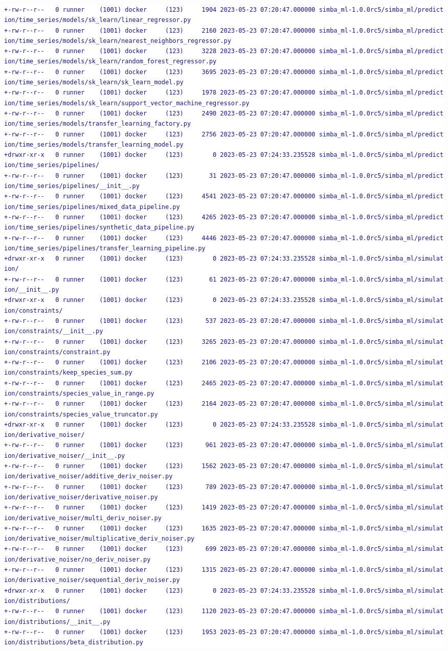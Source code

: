 ```diff
+-rw-r--r--   0 runner    (1001) docker     (123)     1904 2023-05-23 07:20:47.000000 simba_ml-1.0.0rc5/simba_ml/prediction/time_series/models/sk_learn/linear_regressor.py
+-rw-r--r--   0 runner    (1001) docker     (123)     2160 2023-05-23 07:20:47.000000 simba_ml-1.0.0rc5/simba_ml/prediction/time_series/models/sk_learn/nearest_neighbors_regressor.py
+-rw-r--r--   0 runner    (1001) docker     (123)     3228 2023-05-23 07:20:47.000000 simba_ml-1.0.0rc5/simba_ml/prediction/time_series/models/sk_learn/random_forest_regressor.py
+-rw-r--r--   0 runner    (1001) docker     (123)     3695 2023-05-23 07:20:47.000000 simba_ml-1.0.0rc5/simba_ml/prediction/time_series/models/sk_learn/sk_learn_model.py
+-rw-r--r--   0 runner    (1001) docker     (123)     1978 2023-05-23 07:20:47.000000 simba_ml-1.0.0rc5/simba_ml/prediction/time_series/models/sk_learn/support_vector_machine_regressor.py
+-rw-r--r--   0 runner    (1001) docker     (123)     2490 2023-05-23 07:20:47.000000 simba_ml-1.0.0rc5/simba_ml/prediction/time_series/models/transfer_learning_factory.py
+-rw-r--r--   0 runner    (1001) docker     (123)     2756 2023-05-23 07:20:47.000000 simba_ml-1.0.0rc5/simba_ml/prediction/time_series/models/transfer_learning_model.py
+drwxr-xr-x   0 runner    (1001) docker     (123)        0 2023-05-23 07:24:33.235528 simba_ml-1.0.0rc5/simba_ml/prediction/time_series/pipelines/
+-rw-r--r--   0 runner    (1001) docker     (123)       31 2023-05-23 07:20:47.000000 simba_ml-1.0.0rc5/simba_ml/prediction/time_series/pipelines/__init__.py
+-rw-r--r--   0 runner    (1001) docker     (123)     4541 2023-05-23 07:20:47.000000 simba_ml-1.0.0rc5/simba_ml/prediction/time_series/pipelines/mixed_data_pipeline.py
+-rw-r--r--   0 runner    (1001) docker     (123)     4265 2023-05-23 07:20:47.000000 simba_ml-1.0.0rc5/simba_ml/prediction/time_series/pipelines/synthetic_data_pipeline.py
+-rw-r--r--   0 runner    (1001) docker     (123)     4446 2023-05-23 07:20:47.000000 simba_ml-1.0.0rc5/simba_ml/prediction/time_series/pipelines/transfer_learning_pipeline.py
+drwxr-xr-x   0 runner    (1001) docker     (123)        0 2023-05-23 07:24:33.235528 simba_ml-1.0.0rc5/simba_ml/simulation/
+-rw-r--r--   0 runner    (1001) docker     (123)       61 2023-05-23 07:20:47.000000 simba_ml-1.0.0rc5/simba_ml/simulation/__init__.py
+drwxr-xr-x   0 runner    (1001) docker     (123)        0 2023-05-23 07:24:33.235528 simba_ml-1.0.0rc5/simba_ml/simulation/constraints/
+-rw-r--r--   0 runner    (1001) docker     (123)      537 2023-05-23 07:20:47.000000 simba_ml-1.0.0rc5/simba_ml/simulation/constraints/__init__.py
+-rw-r--r--   0 runner    (1001) docker     (123)     3265 2023-05-23 07:20:47.000000 simba_ml-1.0.0rc5/simba_ml/simulation/constraints/constraint.py
+-rw-r--r--   0 runner    (1001) docker     (123)     2106 2023-05-23 07:20:47.000000 simba_ml-1.0.0rc5/simba_ml/simulation/constraints/keep_species_sum.py
+-rw-r--r--   0 runner    (1001) docker     (123)     2465 2023-05-23 07:20:47.000000 simba_ml-1.0.0rc5/simba_ml/simulation/constraints/species_value_in_range.py
+-rw-r--r--   0 runner    (1001) docker     (123)     2164 2023-05-23 07:20:47.000000 simba_ml-1.0.0rc5/simba_ml/simulation/constraints/species_value_truncator.py
+drwxr-xr-x   0 runner    (1001) docker     (123)        0 2023-05-23 07:24:33.235528 simba_ml-1.0.0rc5/simba_ml/simulation/derivative_noiser/
+-rw-r--r--   0 runner    (1001) docker     (123)      961 2023-05-23 07:20:47.000000 simba_ml-1.0.0rc5/simba_ml/simulation/derivative_noiser/__init__.py
+-rw-r--r--   0 runner    (1001) docker     (123)     1562 2023-05-23 07:20:47.000000 simba_ml-1.0.0rc5/simba_ml/simulation/derivative_noiser/additive_deriv_noiser.py
+-rw-r--r--   0 runner    (1001) docker     (123)      789 2023-05-23 07:20:47.000000 simba_ml-1.0.0rc5/simba_ml/simulation/derivative_noiser/derivative_noiser.py
+-rw-r--r--   0 runner    (1001) docker     (123)     1419 2023-05-23 07:20:47.000000 simba_ml-1.0.0rc5/simba_ml/simulation/derivative_noiser/multi_deriv_noiser.py
+-rw-r--r--   0 runner    (1001) docker     (123)     1635 2023-05-23 07:20:47.000000 simba_ml-1.0.0rc5/simba_ml/simulation/derivative_noiser/multiplicative_deriv_noiser.py
+-rw-r--r--   0 runner    (1001) docker     (123)      699 2023-05-23 07:20:47.000000 simba_ml-1.0.0rc5/simba_ml/simulation/derivative_noiser/no_deriv_noiser.py
+-rw-r--r--   0 runner    (1001) docker     (123)     1315 2023-05-23 07:20:47.000000 simba_ml-1.0.0rc5/simba_ml/simulation/derivative_noiser/sequential_deriv_noiser.py
+drwxr-xr-x   0 runner    (1001) docker     (123)        0 2023-05-23 07:24:33.235528 simba_ml-1.0.0rc5/simba_ml/simulation/distributions/
+-rw-r--r--   0 runner    (1001) docker     (123)     1120 2023-05-23 07:20:47.000000 simba_ml-1.0.0rc5/simba_ml/simulation/distributions/__init__.py
+-rw-r--r--   0 runner    (1001) docker     (123)     1953 2023-05-23 07:20:47.000000 simba_ml-1.0.0rc5/simba_ml/simulation/distributions/beta_distribution.py
```